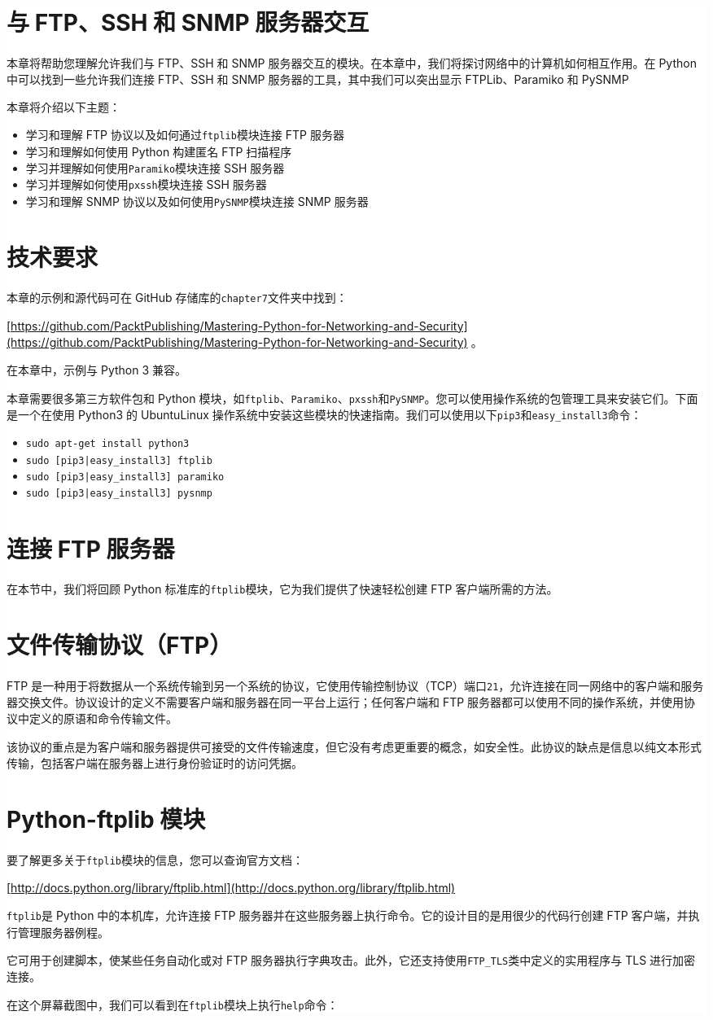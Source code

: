 # 与 FTP、SSH 和 SNMP 服务器交互

本章将帮助您理解允许我们与 FTP、SSH 和 SNMP 服务器交互的模块。在本章中，我们将探讨网络中的计算机如何相互作用。在 Python 中可以找到一些允许我们连接 FTP、SSH 和 SNMP 服务器的工具，其中我们可以突出显示 FTPLib、Paramiko 和 PySNMP

本章将介绍以下主题：

*   学习和理解 FTP 协议以及如何通过`ftplib`模块连接 FTP 服务器
*   学习和理解如何使用 Python 构建匿名 FTP 扫描程序
*   学习并理解如何使用`Paramiko`模块连接 SSH 服务器
*   学习并理解如何使用`pxssh`模块连接 SSH 服务器
*   学习和理解 SNMP 协议以及如何使用`PySNMP`模块连接 SNMP 服务器

# 技术要求

本章的示例和源代码可在 GitHub 存储库的`chapter7`文件夹中找到：

[https://github.com/PacktPublishing/Mastering-Python-for-Networking-and-Security](https://github.com/PacktPublishing/Mastering-Python-for-Networking-and-Security) 。

在本章中，示例与 Python 3 兼容。

本章需要很多第三方软件包和 Python 模块，如`ftplib`、`Paramiko`、`pxssh`和`PySNMP`。您可以使用操作系统的包管理工具来安装它们。下面是一个在使用 Python3 的 UbuntuLinux 操作系统中安装这些模块的快速指南。我们可以使用以下`pip3`和`easy_install3`命令：

*   `sudo apt-get install python3`
*   `sudo [pip3|easy_install3] ftplib`
*   `sudo [pip3|easy_install3] paramiko`
*   `sudo [pip3|easy_install3] pysnmp`

# 连接 FTP 服务器

在本节中，我们将回顾 Python 标准库的`ftplib`模块，它为我们提供了快速轻松创建 FTP 客户端所需的方法。

# 文件传输协议（FTP）

FTP 是一种用于将数据从一个系统传输到另一个系统的协议，它使用传输控制协议（TCP）端口`21`，允许连接在同一网络中的客户端和服务器交换文件。协议设计的定义不需要客户端和服务器在同一平台上运行；任何客户端和 FTP 服务器都可以使用不同的操作系统，并使用协议中定义的原语和命令传输文件。

该协议的重点是为客户端和服务器提供可接受的文件传输速度，但它没有考虑更重要的概念，如安全性。此协议的缺点是信息以纯文本形式传输，包括客户端在服务器上进行身份验证时的访问凭据。

# Python-ftplib 模块

要了解更多关于`ftplib`模块的信息，您可以查询官方文档：

[http://docs.python.org/library/ftplib.html](http://docs.python.org/library/ftplib.html)

`ftplib`是 Python 中的本机库，允许连接 FTP 服务器并在这些服务器上执行命令。它的设计目的是用很少的代码行创建 FTP 客户端，并执行管理服务器例程。

它可用于创建脚本，使某些任务自动化或对 FTP 服务器执行字典攻击。此外，它还支持使用`FTP_TLS`类中定义的实用程序与 TLS 进行加密连接。

在这个屏幕截图中，我们可以看到在`ftplib`模块上执行`help`命令：
